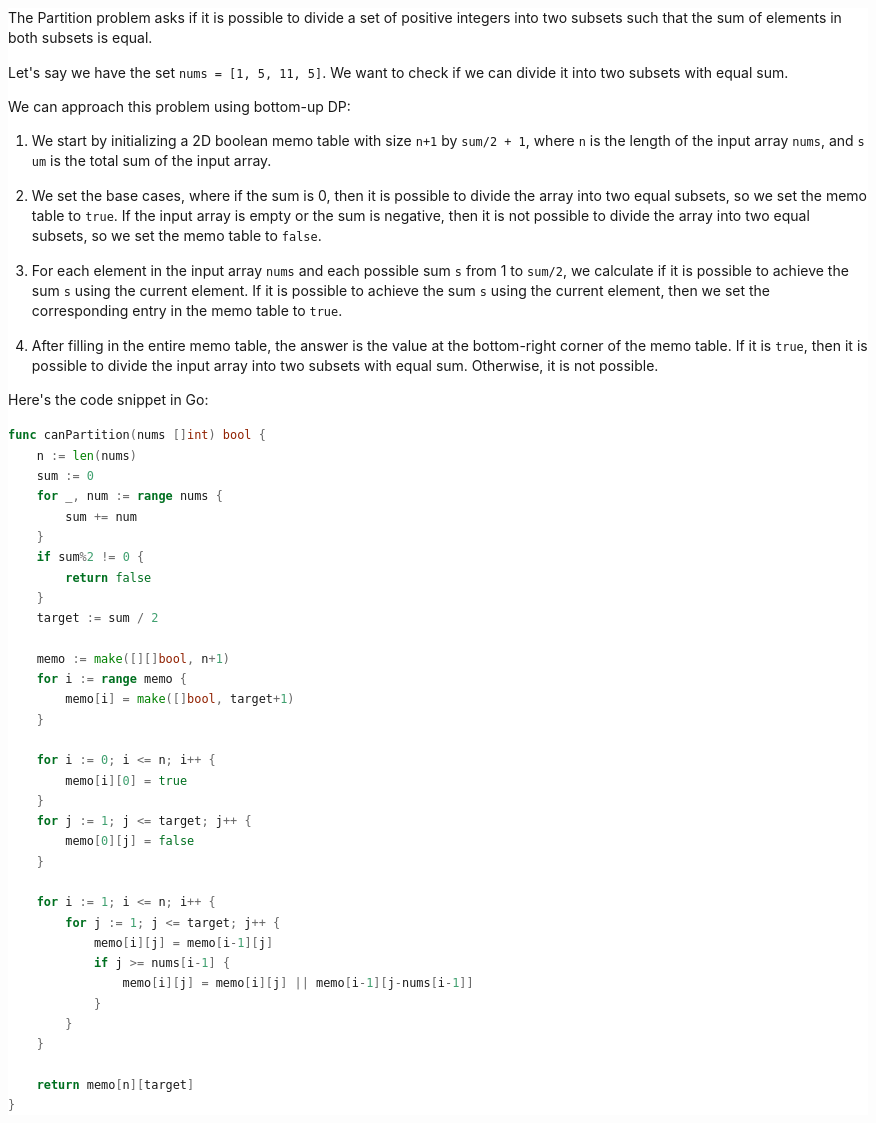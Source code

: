 The Partition problem asks if it is possible to divide a set of positive integers into two subsets such that the sum of elements in both subsets is equal.

Let's say we have the set `nums = [1, 5, 11, 5]`. We want to check if we can divide it into two subsets with equal sum.

We can approach this problem using bottom-up DP:

1.  We start by initializing a 2D boolean memo table with size `n+1` by `sum/2 + 1`, where `n` is the length of the input array `nums`, and `sum` is the total sum of the input array.
    
2.  We set the base cases, where if the sum is 0, then it is possible to divide the array into two equal subsets, so we set the memo table to `true`. If the input array is empty or the sum is negative, then it is not possible to divide the array into two equal subsets, so we set the memo table to `false`.
    
3.  For each element in the input array `nums` and each possible sum `s` from 1 to `sum/2`, we calculate if it is possible to achieve the sum `s` using the current element. If it is possible to achieve the sum `s` using the current element, then we set the corresponding entry in the memo table to `true`.
    
4.  After filling in the entire memo table, the answer is the value at the bottom-right corner of the memo table. If it is `true`, then it is possible to divide the input array into two subsets with equal sum. Otherwise, it is not possible.
    

Here's the code snippet in Go:

```go
func canPartition(nums []int) bool {
    n := len(nums)
    sum := 0
    for _, num := range nums {
        sum += num
    }
    if sum%2 != 0 {
        return false
    }
    target := sum / 2
    
    memo := make([][]bool, n+1)
    for i := range memo {
        memo[i] = make([]bool, target+1)
    }
    
    for i := 0; i <= n; i++ {
        memo[i][0] = true
    }
    for j := 1; j <= target; j++ {
        memo[0][j] = false
    }
    
    for i := 1; i <= n; i++ {
        for j := 1; j <= target; j++ {
            memo[i][j] = memo[i-1][j]
            if j >= nums[i-1] {
                memo[i][j] = memo[i][j] || memo[i-1][j-nums[i-1]]
            }
        }
    }
    
    return memo[n][target]
}

```
